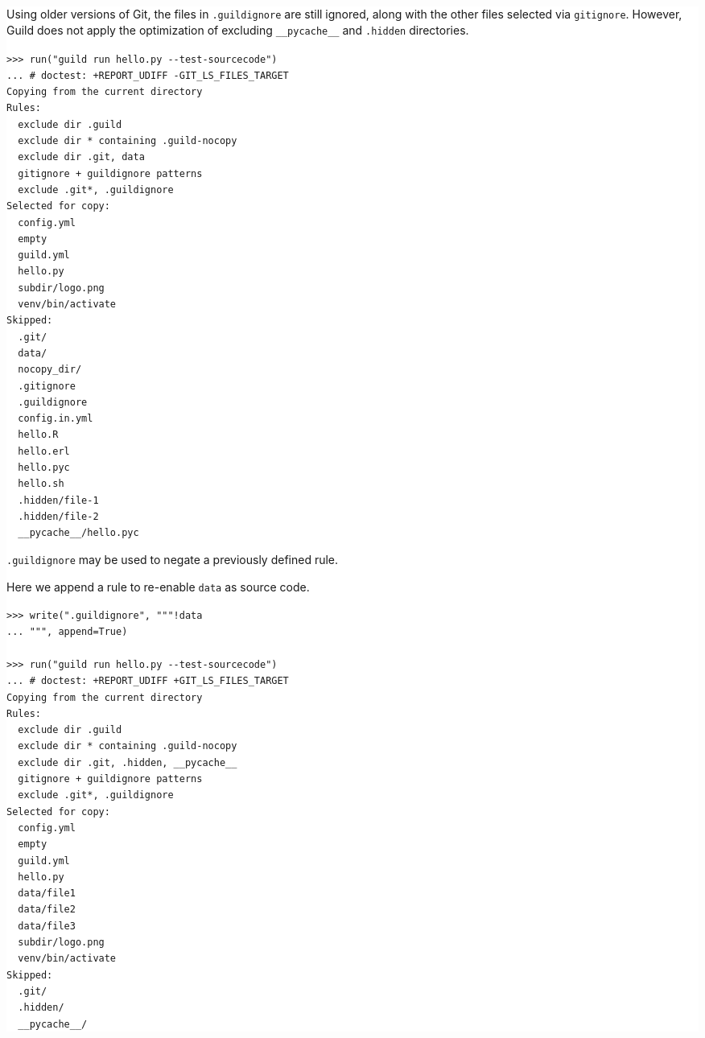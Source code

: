 Using older versions of Git, the files in `.guildignore` are still
ignored, along with the other files selected via `gitignore`. However,
Guild does not apply the optimization of excluding `__pycache__` and
`.hidden` directories.

    >>> run("guild run hello.py --test-sourcecode")
    ... # doctest: +REPORT_UDIFF -GIT_LS_FILES_TARGET
    Copying from the current directory
    Rules:
      exclude dir .guild
      exclude dir * containing .guild-nocopy
      exclude dir .git, data
      gitignore + guildignore patterns
      exclude .git*, .guildignore
    Selected for copy:
      config.yml
      empty
      guild.yml
      hello.py
      subdir/logo.png
      venv/bin/activate
    Skipped:
      .git/
      data/
      nocopy_dir/
      .gitignore
      .guildignore
      config.in.yml
      hello.R
      hello.erl
      hello.pyc
      hello.sh
      .hidden/file-1
      .hidden/file-2
      __pycache__/hello.pyc

`.guildignore` may be used to negate a previously defined rule.

Here we append a rule to re-enable `data` as source code.

    >>> write(".guildignore", """!data
    ... """, append=True)

    >>> run("guild run hello.py --test-sourcecode")
    ... # doctest: +REPORT_UDIFF +GIT_LS_FILES_TARGET
    Copying from the current directory
    Rules:
      exclude dir .guild
      exclude dir * containing .guild-nocopy
      exclude dir .git, .hidden, __pycache__
      gitignore + guildignore patterns
      exclude .git*, .guildignore
    Selected for copy:
      config.yml
      empty
      guild.yml
      hello.py
      data/file1
      data/file2
      data/file3
      subdir/logo.png
      venv/bin/activate
    Skipped:
      .git/
      .hidden/
      __pycache__/